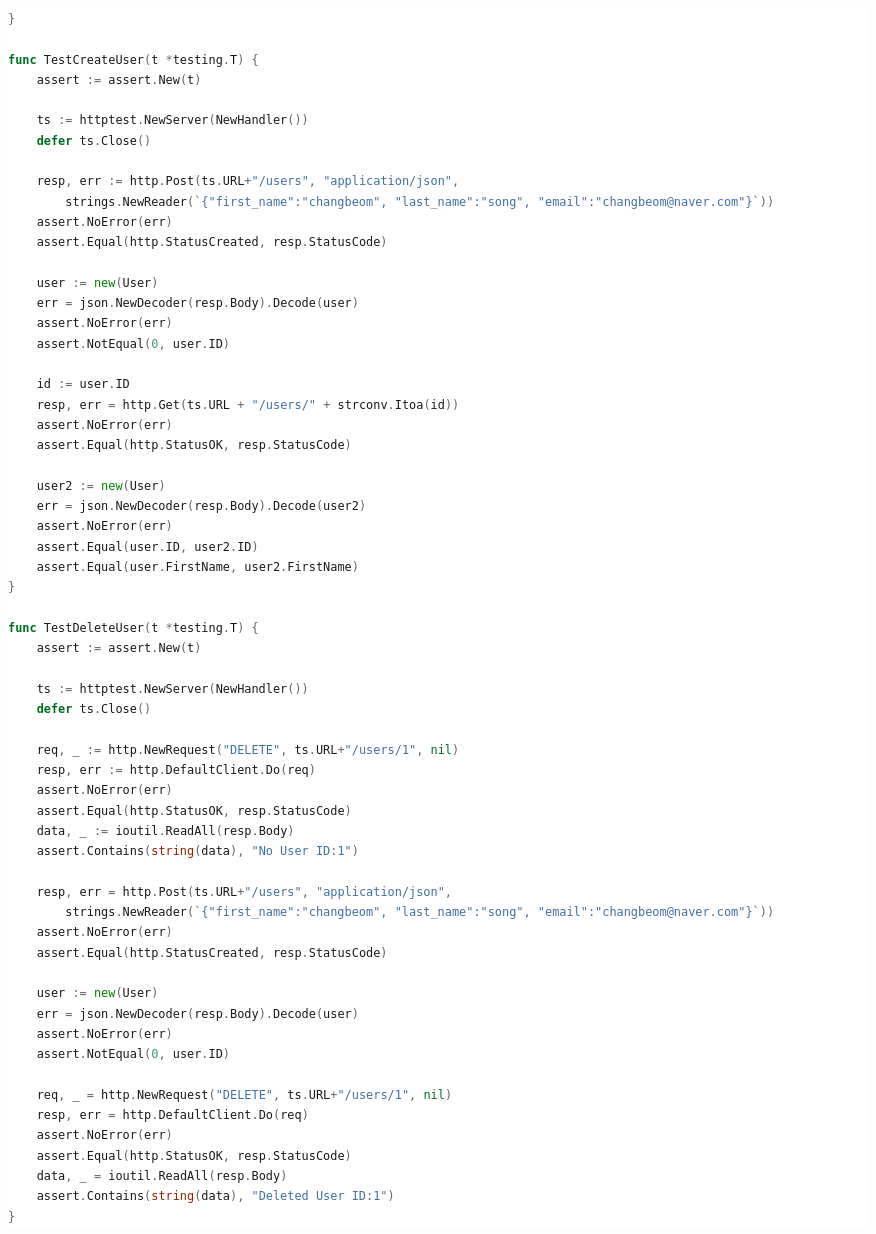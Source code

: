 ``` Go
}

func TestCreateUser(t *testing.T) {
	assert := assert.New(t)

	ts := httptest.NewServer(NewHandler())
	defer ts.Close()

	resp, err := http.Post(ts.URL+"/users", "application/json",
		strings.NewReader(`{"first_name":"changbeom", "last_name":"song", "email":"changbeom@naver.com"}`))
	assert.NoError(err)
	assert.Equal(http.StatusCreated, resp.StatusCode)

	user := new(User)
	err = json.NewDecoder(resp.Body).Decode(user)
	assert.NoError(err)
	assert.NotEqual(0, user.ID)

	id := user.ID
	resp, err = http.Get(ts.URL + "/users/" + strconv.Itoa(id))
	assert.NoError(err)
	assert.Equal(http.StatusOK, resp.StatusCode)

	user2 := new(User)
	err = json.NewDecoder(resp.Body).Decode(user2)
	assert.NoError(err)
	assert.Equal(user.ID, user2.ID)
	assert.Equal(user.FirstName, user2.FirstName)
}

func TestDeleteUser(t *testing.T) {
	assert := assert.New(t)

	ts := httptest.NewServer(NewHandler())
	defer ts.Close()

	req, _ := http.NewRequest("DELETE", ts.URL+"/users/1", nil)
	resp, err := http.DefaultClient.Do(req)
	assert.NoError(err)
	assert.Equal(http.StatusOK, resp.StatusCode)
	data, _ := ioutil.ReadAll(resp.Body)
	assert.Contains(string(data), "No User ID:1")

	resp, err = http.Post(ts.URL+"/users", "application/json",
		strings.NewReader(`{"first_name":"changbeom", "last_name":"song", "email":"changbeom@naver.com"}`))
	assert.NoError(err)
	assert.Equal(http.StatusCreated, resp.StatusCode)

	user := new(User)
	err = json.NewDecoder(resp.Body).Decode(user)
	assert.NoError(err)
	assert.NotEqual(0, user.ID)

	req, _ = http.NewRequest("DELETE", ts.URL+"/users/1", nil)
	resp, err = http.DefaultClient.Do(req)
	assert.NoError(err)
	assert.Equal(http.StatusOK, resp.StatusCode)
	data, _ = ioutil.ReadAll(resp.Body)
	assert.Contains(string(data), "Deleted User ID:1")
}

```